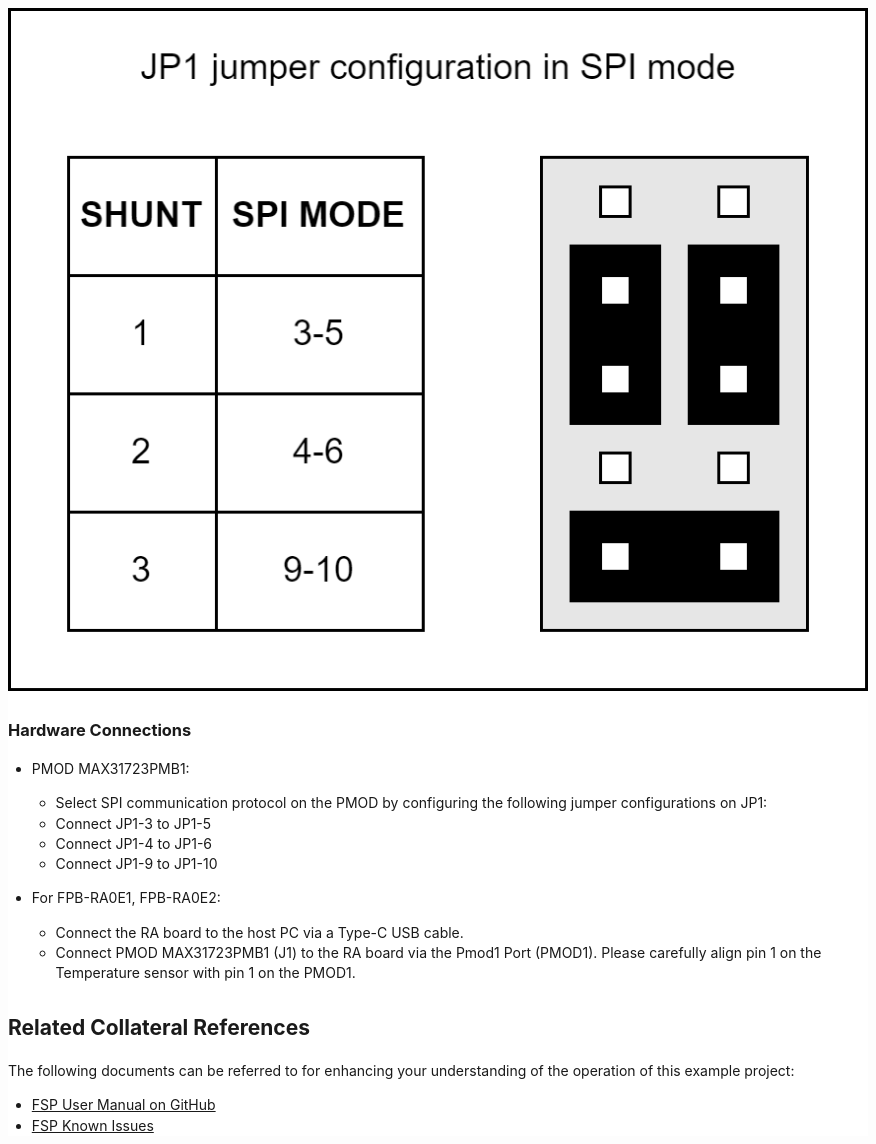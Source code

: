 ![PMOD MAX31723PMB1 configuration](images/sau_spi_pmod_configuration.png "PMOD MAX31723PMB1 configuration")

### Hardware Connections ###
* PMOD MAX31723PMB1:
	* Select SPI communication protocol on the PMOD by configuring the following jumper configurations on JP1:
    * Connect JP1-3 to JP1-5
    * Connect JP1-4 to JP1-6
    * Connect JP1-9 to JP1-10

* For FPB-RA0E1, FPB-RA0E2:
  * Connect the RA board to the host PC via a Type-C USB cable.
  * Connect PMOD MAX31723PMB1 (J1) to the RA board via the Pmod1 Port (PMOD1). Please carefully align pin 1 on the Temperature sensor with pin 1 on the PMOD1.

## Related Collateral References ##
The following documents can be referred to for enhancing your understanding of the operation of this example project:
- [FSP User Manual on GitHub](https://renesas.github.io/fsp/)
- [FSP Known Issues](https://github.com/renesas/fsp/issues)
